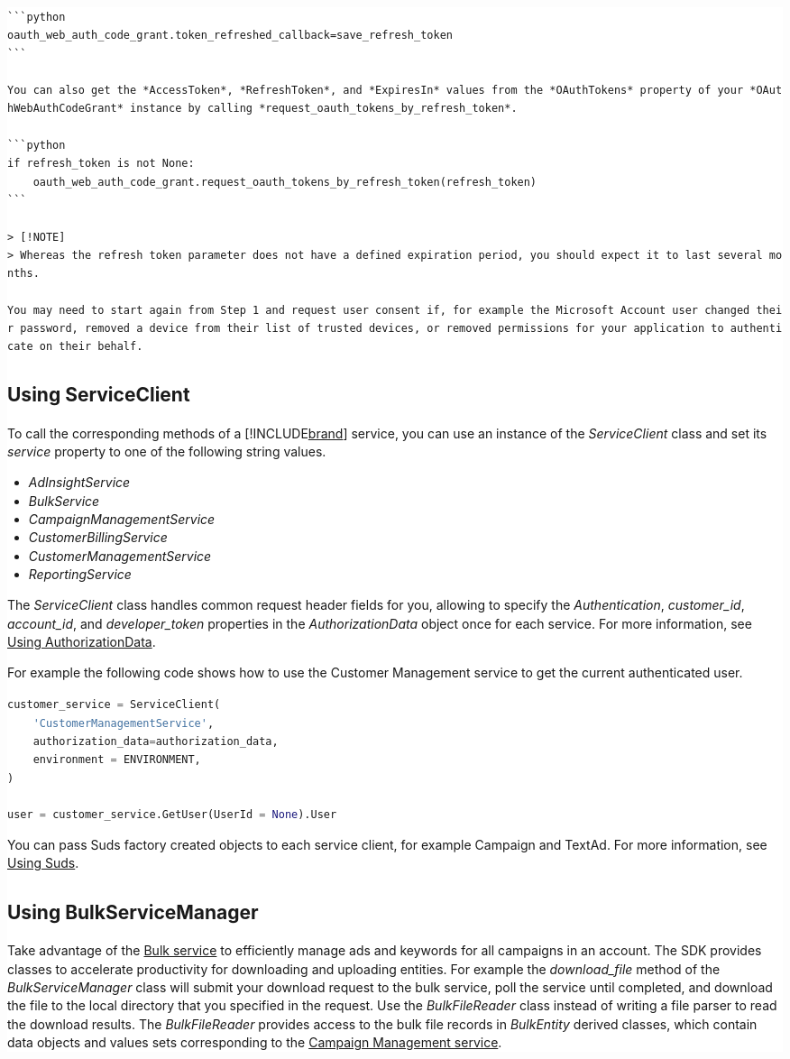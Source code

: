    ```python
    oauth_web_auth_code_grant.token_refreshed_callback=save_refresh_token
    ```
        
    You can also get the *AccessToken*, *RefreshToken*, and *ExpiresIn* values from the *OAuthTokens* property of your *OAuthWebAuthCodeGrant* instance by calling *request_oauth_tokens_by_refresh_token*.
    
    ```python
    if refresh_token is not None:
        oauth_web_auth_code_grant.request_oauth_tokens_by_refresh_token(refresh_token)
    ```
  
    > [!NOTE]
    > Whereas the refresh token parameter does not have a defined expiration period, you should expect it to last several months. 
    
    You may need to start again from Step 1 and request user consent if, for example the Microsoft Account user changed their password, removed a device from their list of trusted devices, or removed permissions for your application to authenticate on their behalf.

## <a name="serviceclient"></a>Using ServiceClient
To call the corresponding methods of a [!INCLUDE[brand](../concepts/includes/brand.md)] service, you can use an instance of the *ServiceClient* class and set its *service* property to one of the following string values.

-   *AdInsightService*
-   *BulkService*
-   *CampaignManagementService*
-   *CustomerBillingService*
-   *CustomerManagementService*
-   *ReportingService*

The *ServiceClient* class handles common request header fields for you, allowing to specify the *Authentication*, *customer_id*, *account_id*, and *developer_token* properties in the *AuthorizationData* object once for each service. For more information, see [Using AuthorizationData](#authorizationdata).

For example the following code shows how to use the Customer Management service to get the current authenticated user.

```python
customer_service = ServiceClient(
    'CustomerManagementService', 
    authorization_data=authorization_data, 
    environment = ENVIRONMENT,
)

user = customer_service.GetUser(UserId = None).User
```
You can pass Suds factory created objects to each service client, for example Campaign and TextAd. For more information, see [Using Suds](#suds).

## <a name="bulkservicemanager"></a>Using BulkServiceManager
Take advantage of the [Bulk service](https://msdn.microsoft.com/library/bing-ads-bulk-service-reference.aspx) to efficiently manage ads and keywords for all campaigns in an account. The SDK provides classes to accelerate productivity for downloading and uploading entities. For example the *download_file* method of the *BulkServiceManager* class will submit your download request to the bulk service, poll the service until completed, and download the file to the local directory that you specified in the request. Use the *BulkFileReader* class instead of writing a file parser to read the download results. The *BulkFileReader* provides access to the bulk file records in *BulkEntity* derived classes, which contain data objects and values sets corresponding to the [Campaign Management service](https://msdn.microsoft.com/library/bing-ads-campaign-management-service-reference.aspx).
